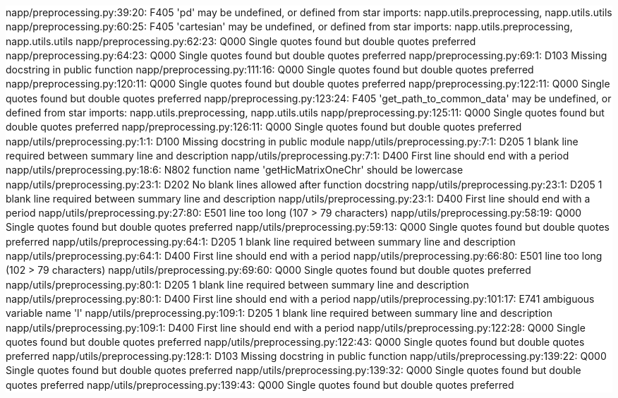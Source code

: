 napp/preprocessing.py:39:20: F405 'pd' may be undefined, or defined from star imports: napp.utils.preprocessing, napp.utils.utils
napp/preprocessing.py:60:25: F405 'cartesian' may be undefined, or defined from star imports: napp.utils.preprocessing, napp.utils.utils
napp/preprocessing.py:62:23: Q000 Single quotes found but double quotes preferred
napp/preprocessing.py:64:23: Q000 Single quotes found but double quotes preferred
napp/preprocessing.py:69:1: D103 Missing docstring in public function
napp/preprocessing.py:111:16: Q000 Single quotes found but double quotes preferred
napp/preprocessing.py:120:11: Q000 Single quotes found but double quotes preferred
napp/preprocessing.py:122:11: Q000 Single quotes found but double quotes preferred
napp/preprocessing.py:123:24: F405 'get_path_to_common_data' may be undefined, or defined from star imports: napp.utils.preprocessing, napp.utils.utils
napp/preprocessing.py:125:11: Q000 Single quotes found but double quotes preferred
napp/preprocessing.py:126:11: Q000 Single quotes found but double quotes preferred
napp/utils/preprocessing.py:1:1: D100 Missing docstring in public module
napp/utils/preprocessing.py:7:1: D205 1 blank line required between summary line and description
napp/utils/preprocessing.py:7:1: D400 First line should end with a period
napp/utils/preprocessing.py:18:6: N802 function name 'getHicMatrixOneChr' should be lowercase
napp/utils/preprocessing.py:23:1: D202 No blank lines allowed after function docstring
napp/utils/preprocessing.py:23:1: D205 1 blank line required between summary line and description
napp/utils/preprocessing.py:23:1: D400 First line should end with a period
napp/utils/preprocessing.py:27:80: E501 line too long (107 > 79 characters)
napp/utils/preprocessing.py:58:19: Q000 Single quotes found but double quotes preferred
napp/utils/preprocessing.py:59:13: Q000 Single quotes found but double quotes preferred
napp/utils/preprocessing.py:64:1: D205 1 blank line required between summary line and description
napp/utils/preprocessing.py:64:1: D400 First line should end with a period
napp/utils/preprocessing.py:66:80: E501 line too long (102 > 79 characters)
napp/utils/preprocessing.py:69:60: Q000 Single quotes found but double quotes preferred
napp/utils/preprocessing.py:80:1: D205 1 blank line required between summary line and description
napp/utils/preprocessing.py:80:1: D400 First line should end with a period
napp/utils/preprocessing.py:101:17: E741 ambiguous variable name 'l'
napp/utils/preprocessing.py:109:1: D205 1 blank line required between summary line and description
napp/utils/preprocessing.py:109:1: D400 First line should end with a period
napp/utils/preprocessing.py:122:28: Q000 Single quotes found but double quotes preferred
napp/utils/preprocessing.py:122:43: Q000 Single quotes found but double quotes preferred
napp/utils/preprocessing.py:128:1: D103 Missing docstring in public function
napp/utils/preprocessing.py:139:22: Q000 Single quotes found but double quotes preferred
napp/utils/preprocessing.py:139:32: Q000 Single quotes found but double quotes preferred
napp/utils/preprocessing.py:139:43: Q000 Single quotes found but double quotes preferred
